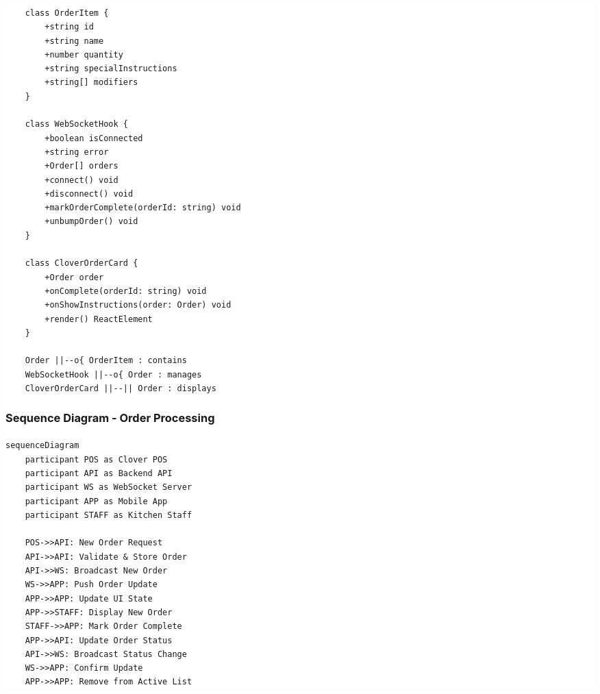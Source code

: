 ```mermaid
    class OrderItem {
        +string id
        +string name
        +number quantity
        +string specialInstructions
        +string[] modifiers
    }

    class WebSocketHook {
        +boolean isConnected
        +string error
        +Order[] orders
        +connect() void
        +disconnect() void
        +markOrderComplete(orderId: string) void
        +unbumpOrder() void
    }

    class CloverOrderCard {
        +Order order
        +onComplete(orderId: string) void
        +onShowInstructions(order: Order) void
        +render() ReactElement
    }

    Order ||--o{ OrderItem : contains
    WebSocketHook ||--o{ Order : manages
    CloverOrderCard ||--|| Order : displays
```

### Sequence Diagram - Order Processing

```mermaid
sequenceDiagram
    participant POS as Clover POS
    participant API as Backend API
    participant WS as WebSocket Server
    participant APP as Mobile App
    participant STAFF as Kitchen Staff

    POS->>API: New Order Request
    API->>API: Validate & Store Order
    API->>WS: Broadcast New Order
    WS->>APP: Push Order Update
    APP->>APP: Update UI State
    APP->>STAFF: Display New Order
    STAFF->>APP: Mark Order Complete
    APP->>API: Update Order Status
    API->>WS: Broadcast Status Change
    WS->>APP: Confirm Update
    APP->>APP: Remove from Active List
```
